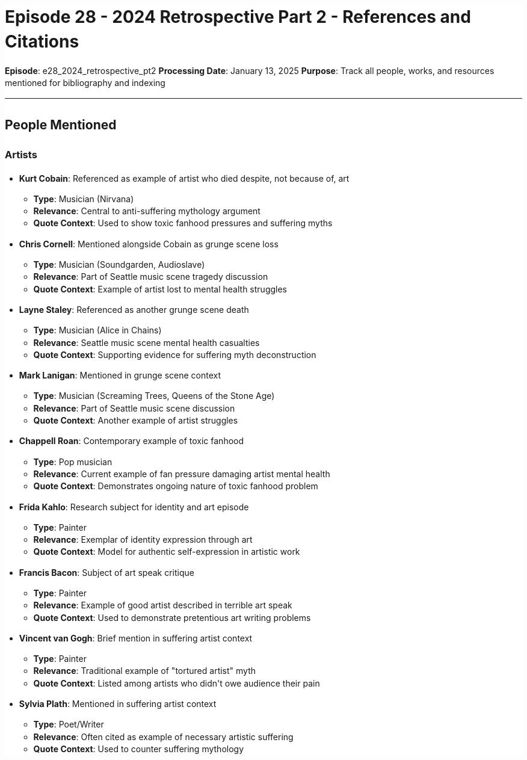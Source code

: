 # Episode 28 - 2024 Retrospective Part 2 - References and Citations

**Episode**: e28_2024_retrospective_pt2
**Processing Date**: January 13, 2025
**Purpose**: Track all people, works, and resources mentioned for bibliography and indexing

---

## People Mentioned

### Artists
- **Kurt Cobain**: Referenced as example of artist who died despite, not because of, art
  - **Type**: Musician (Nirvana)
  - **Relevance**: Central to anti-suffering mythology argument
  - **Quote Context**: Used to show toxic fanhood pressures and suffering myths

- **Chris Cornell**: Mentioned alongside Cobain as grunge scene loss
  - **Type**: Musician (Soundgarden, Audioslave)
  - **Relevance**: Part of Seattle music scene tragedy discussion
  - **Quote Context**: Example of artist lost to mental health struggles

- **Layne Staley**: Referenced as another grunge scene death
  - **Type**: Musician (Alice in Chains)
  - **Relevance**: Seattle music scene mental health casualties
  - **Quote Context**: Supporting evidence for suffering myth deconstruction

- **Mark Lanigan**: Mentioned in grunge scene context
  - **Type**: Musician (Screaming Trees, Queens of the Stone Age)
  - **Relevance**: Part of Seattle music scene discussion
  - **Quote Context**: Another example of artist struggles

- **Chappell Roan**: Contemporary example of toxic fanhood
  - **Type**: Pop musician
  - **Relevance**: Current example of fan pressure damaging artist mental health
  - **Quote Context**: Demonstrates ongoing nature of toxic fanhood problem

- **Frida Kahlo**: Research subject for identity and art episode
  - **Type**: Painter
  - **Relevance**: Exemplar of identity expression through art
  - **Quote Context**: Model for authentic self-expression in artistic work

- **Francis Bacon**: Subject of art speak critique
  - **Type**: Painter
  - **Relevance**: Example of good artist described in terrible art speak
  - **Quote Context**: Used to demonstrate pretentious art writing problems

- **Vincent van Gogh**: Brief mention in suffering artist context
  - **Type**: Painter
  - **Relevance**: Traditional example of "tortured artist" myth
  - **Quote Context**: Listed among artists who didn't owe audience their pain

- **Sylvia Plath**: Mentioned in suffering artist context
  - **Type**: Poet/Writer
  - **Relevance**: Often cited as example of necessary artistic suffering
  - **Quote Context**: Used to counter suffering mythology
